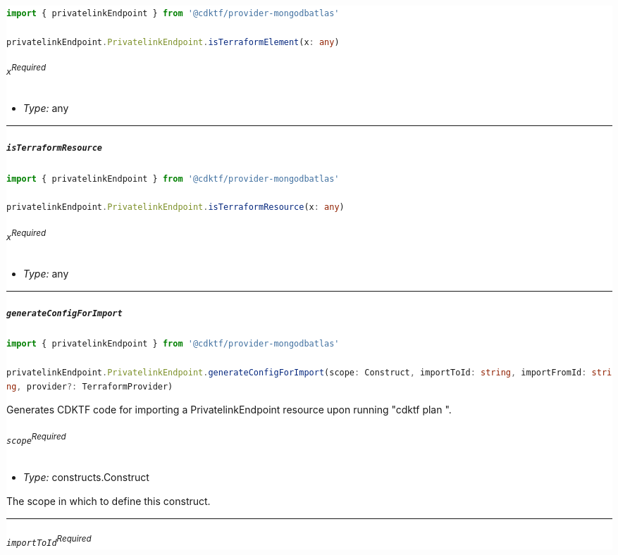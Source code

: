 ```typescript
import { privatelinkEndpoint } from '@cdktf/provider-mongodbatlas'

privatelinkEndpoint.PrivatelinkEndpoint.isTerraformElement(x: any)
```

###### `x`<sup>Required</sup> <a name="x" id="@cdktf/provider-mongodbatlas.privatelinkEndpoint.PrivatelinkEndpoint.isTerraformElement.parameter.x"></a>

- *Type:* any

---

##### `isTerraformResource` <a name="isTerraformResource" id="@cdktf/provider-mongodbatlas.privatelinkEndpoint.PrivatelinkEndpoint.isTerraformResource"></a>

```typescript
import { privatelinkEndpoint } from '@cdktf/provider-mongodbatlas'

privatelinkEndpoint.PrivatelinkEndpoint.isTerraformResource(x: any)
```

###### `x`<sup>Required</sup> <a name="x" id="@cdktf/provider-mongodbatlas.privatelinkEndpoint.PrivatelinkEndpoint.isTerraformResource.parameter.x"></a>

- *Type:* any

---

##### `generateConfigForImport` <a name="generateConfigForImport" id="@cdktf/provider-mongodbatlas.privatelinkEndpoint.PrivatelinkEndpoint.generateConfigForImport"></a>

```typescript
import { privatelinkEndpoint } from '@cdktf/provider-mongodbatlas'

privatelinkEndpoint.PrivatelinkEndpoint.generateConfigForImport(scope: Construct, importToId: string, importFromId: string, provider?: TerraformProvider)
```

Generates CDKTF code for importing a PrivatelinkEndpoint resource upon running "cdktf plan <stack-name>".

###### `scope`<sup>Required</sup> <a name="scope" id="@cdktf/provider-mongodbatlas.privatelinkEndpoint.PrivatelinkEndpoint.generateConfigForImport.parameter.scope"></a>

- *Type:* constructs.Construct

The scope in which to define this construct.

---

###### `importToId`<sup>Required</sup> <a name="importToId" id="@cdktf/provider-mongodbatlas.privatelinkEndpoint.PrivatelinkEndpoint.generateConfigForImport.parameter.importToId"></a>
